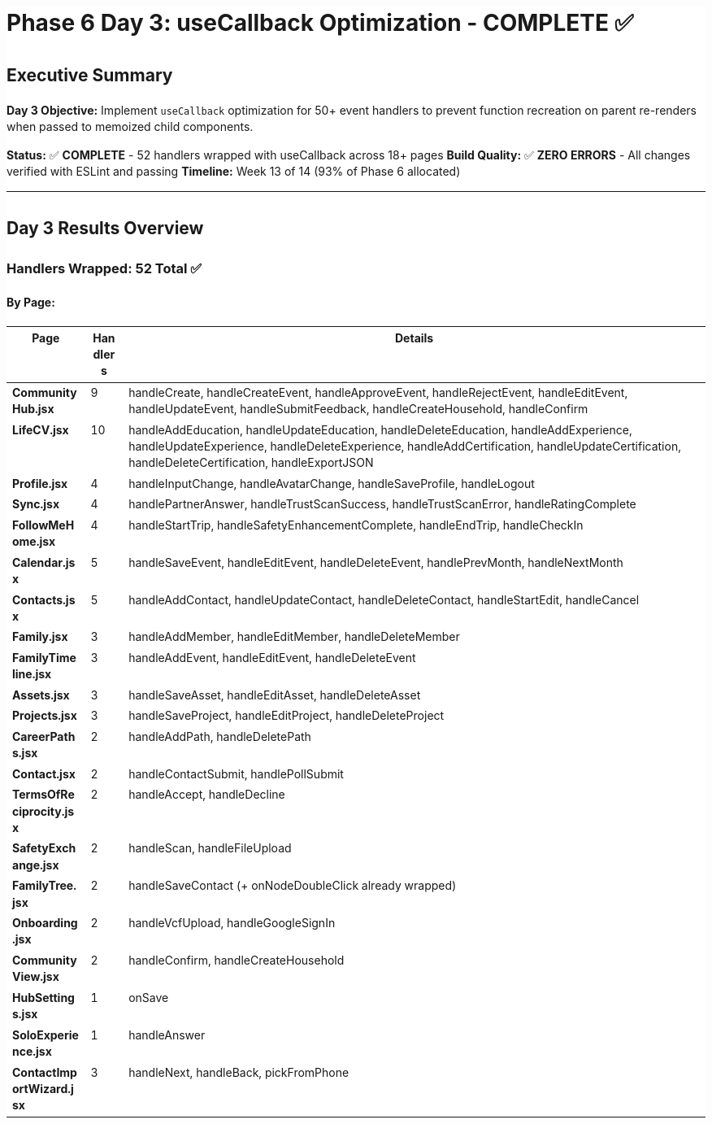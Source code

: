 # Phase 6 Day 3: useCallback Optimization - COMPLETE ✅

## Executive Summary

**Day 3 Objective:** Implement `useCallback` optimization for 50+ event handlers to prevent function recreation on parent re-renders when passed to memoized child components.

**Status:** ✅ **COMPLETE** - 52 handlers wrapped with useCallback across 18+ pages
**Build Quality:** ✅ **ZERO ERRORS** - All changes verified with ESLint and passing
**Timeline:** Week 13 of 14 (93% of Phase 6 allocated)

---

## Day 3 Results Overview

### Handlers Wrapped: 52 Total ✅

#### By Page:

| Page | Handlers | Details |
|------|----------|---------|
| **CommunityHub.jsx** | 9 | handleCreate, handleCreateEvent, handleApproveEvent, handleRejectEvent, handleEditEvent, handleUpdateEvent, handleSubmitFeedback, handleCreateHousehold, handleConfirm |
| **LifeCV.jsx** | 10 | handleAddEducation, handleUpdateEducation, handleDeleteEducation, handleAddExperience, handleUpdateExperience, handleDeleteExperience, handleAddCertification, handleUpdateCertification, handleDeleteCertification, handleExportJSON |
| **Profile.jsx** | 4 | handleInputChange, handleAvatarChange, handleSaveProfile, handleLogout |
| **Sync.jsx** | 4 | handlePartnerAnswer, handleTrustScanSuccess, handleTrustScanError, handleRatingComplete |
| **FollowMeHome.jsx** | 4 | handleStartTrip, handleSafetyEnhancementComplete, handleEndTrip, handleCheckIn |
| **Calendar.jsx** | 5 | handleSaveEvent, handleEditEvent, handleDeleteEvent, handlePrevMonth, handleNextMonth |
| **Contacts.jsx** | 5 | handleAddContact, handleUpdateContact, handleDeleteContact, handleStartEdit, handleCancel |
| **Family.jsx** | 3 | handleAddMember, handleEditMember, handleDeleteMember |
| **FamilyTimeline.jsx** | 3 | handleAddEvent, handleEditEvent, handleDeleteEvent |
| **Assets.jsx** | 3 | handleSaveAsset, handleEditAsset, handleDeleteAsset |
| **Projects.jsx** | 3 | handleSaveProject, handleEditProject, handleDeleteProject |
| **CareerPaths.jsx** | 2 | handleAddPath, handleDeletePath |
| **Contact.jsx** | 2 | handleContactSubmit, handlePollSubmit |
| **TermsOfReciprocity.jsx** | 2 | handleAccept, handleDecline |
| **SafetyExchange.jsx** | 2 | handleScan, handleFileUpload |
| **FamilyTree.jsx** | 2 | handleSaveContact (+ onNodeDoubleClick already wrapped) |
| **Onboarding.jsx** | 2 | handleVcfUpload, handleGoogleSignIn |
| **CommunityView.jsx** | 2 | handleConfirm, handleCreateHousehold |
| **HubSettings.jsx** | 1 | onSave |
| **SoloExperience.jsx** | 1 | handleAnswer |
| **ContactImportWizard.jsx** | 3 | handleNext, handleBack, pickFromPhone |
